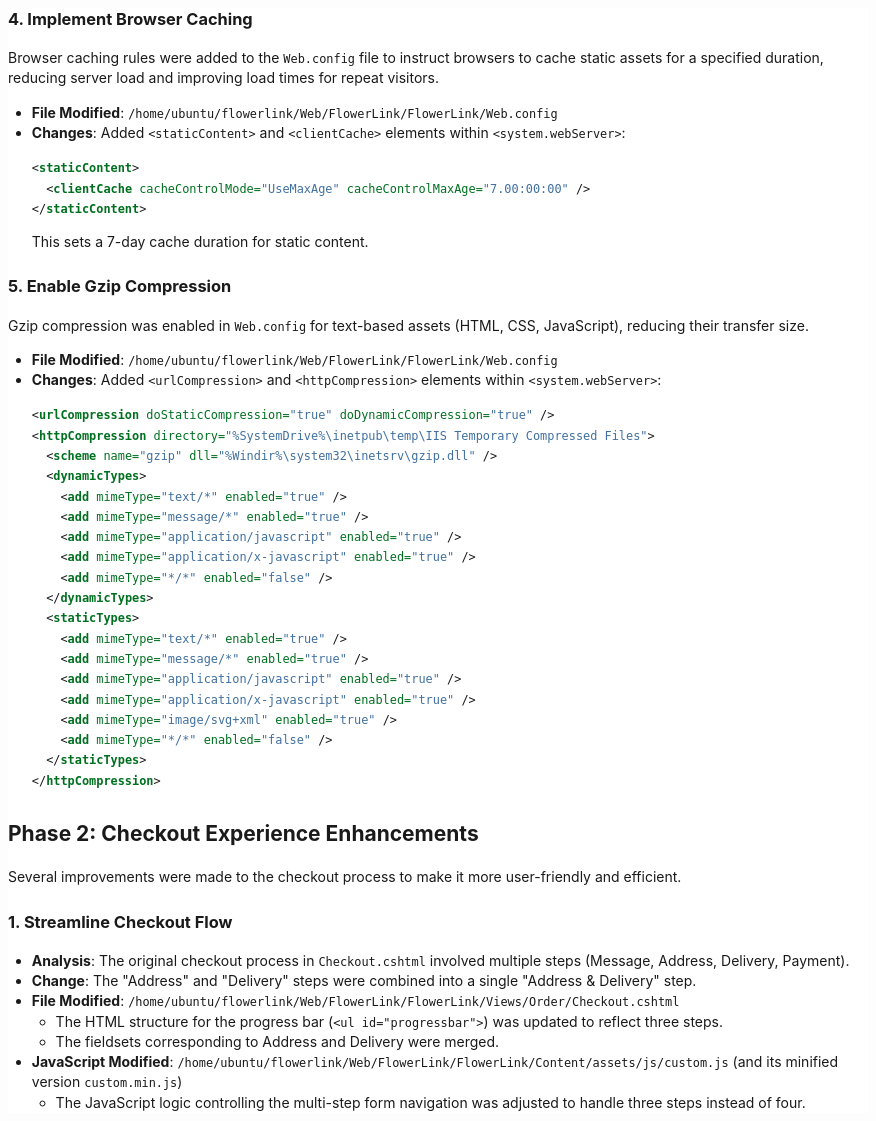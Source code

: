 ### 4. Implement Browser Caching

Browser caching rules were added to the `Web.config` file to instruct browsers to cache static assets for a specified duration, reducing server load and improving load times for repeat visitors.

-   **File Modified**: `/home/ubuntu/flowerlink/Web/FlowerLink/FlowerLink/Web.config`
-   **Changes**: Added `<staticContent>` and `<clientCache>` elements within `<system.webServer>`:
    ```xml
    <staticContent>
      <clientCache cacheControlMode="UseMaxAge" cacheControlMaxAge="7.00:00:00" />
    </staticContent>
    ```
    This sets a 7-day cache duration for static content.

### 5. Enable Gzip Compression

Gzip compression was enabled in `Web.config` for text-based assets (HTML, CSS, JavaScript), reducing their transfer size.

-   **File Modified**: `/home/ubuntu/flowerlink/Web/FlowerLink/FlowerLink/Web.config`
-   **Changes**: Added `<urlCompression>` and `<httpCompression>` elements within `<system.webServer>`:
    ```xml
    <urlCompression doStaticCompression="true" doDynamicCompression="true" />
    <httpCompression directory="%SystemDrive%\inetpub\temp\IIS Temporary Compressed Files">
      <scheme name="gzip" dll="%Windir%\system32\inetsrv\gzip.dll" />
      <dynamicTypes>
        <add mimeType="text/*" enabled="true" />
        <add mimeType="message/*" enabled="true" />
        <add mimeType="application/javascript" enabled="true" />
        <add mimeType="application/x-javascript" enabled="true" />
        <add mimeType="*/*" enabled="false" />
      </dynamicTypes>
      <staticTypes>
        <add mimeType="text/*" enabled="true" />
        <add mimeType="message/*" enabled="true" />
        <add mimeType="application/javascript" enabled="true" />
        <add mimeType="application/x-javascript" enabled="true" />
        <add mimeType="image/svg+xml" enabled="true" />
        <add mimeType="*/*" enabled="false" />
      </staticTypes>
    </httpCompression>
    ```

## Phase 2: Checkout Experience Enhancements

Several improvements were made to the checkout process to make it more user-friendly and efficient.

### 1. Streamline Checkout Flow

-   **Analysis**: The original checkout process in `Checkout.cshtml` involved multiple steps (Message, Address, Delivery, Payment).
-   **Change**: The "Address" and "Delivery" steps were combined into a single "Address & Delivery" step.
-   **File Modified**: `/home/ubuntu/flowerlink/Web/FlowerLink/FlowerLink/Views/Order/Checkout.cshtml`
    -   The HTML structure for the progress bar (`<ul id="progressbar">`) was updated to reflect three steps.
    -   The fieldsets corresponding to Address and Delivery were merged.
-   **JavaScript Modified**: `/home/ubuntu/flowerlink/Web/FlowerLink/FlowerLink/Content/assets/js/custom.js` (and its minified version `custom.min.js`)
    -   The JavaScript logic controlling the multi-step form navigation was adjusted to handle three steps instead of four.
